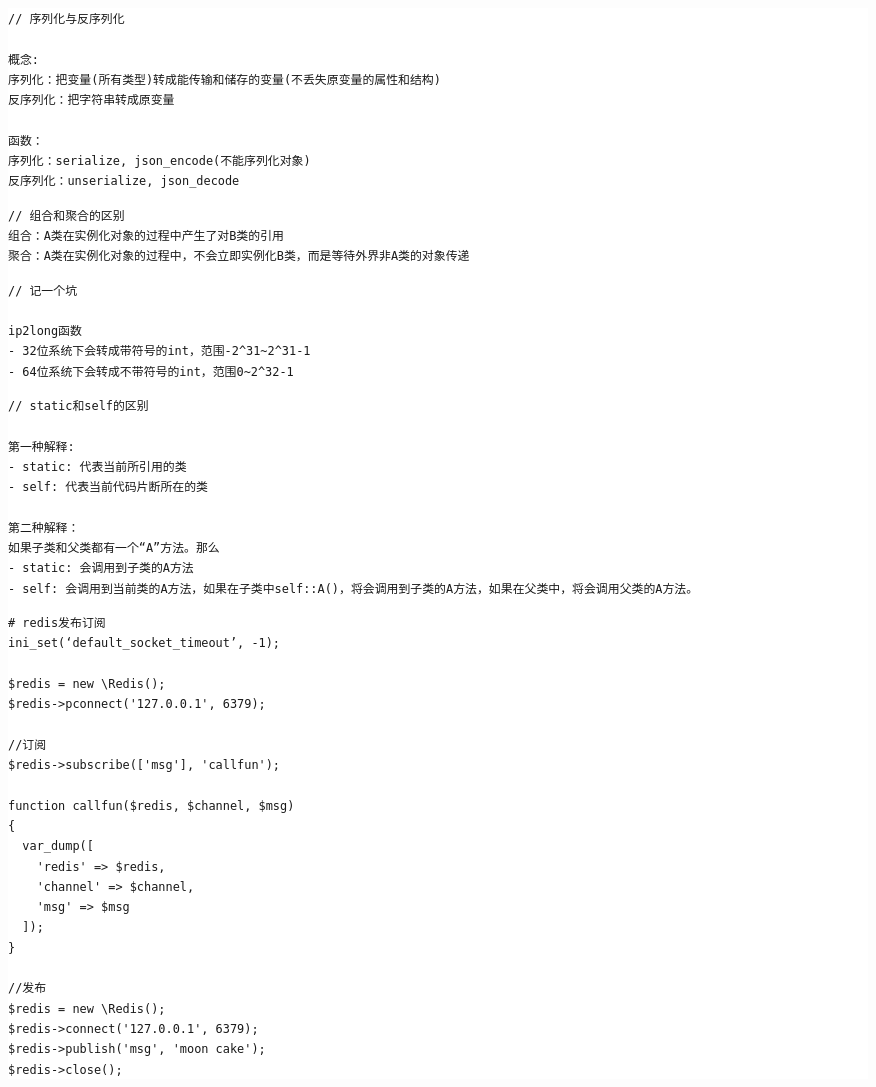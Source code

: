 ```
// 序列化与反序列化

概念:
序列化：把变量(所有类型)转成能传输和储存的变量(不丢失原变量的属性和结构)
反序列化：把字符串转成原变量

函数：
序列化：serialize, json_encode(不能序列化对象)
反序列化：unserialize, json_decode
```

```
// 组合和聚合的区别
组合：A类在实例化对象的过程中产生了对B类的引用
聚合：A类在实例化对象的过程中，不会立即实例化B类，而是等待外界非A类的对象传递

```

```
// 记一个坑

ip2long函数
- 32位系统下会转成带符号的int，范围-2^31~2^31-1
- 64位系统下会转成不带符号的int，范围0~2^32-1
```

```
// static和self的区别

第一种解释:
- static: 代表当前所引用的类
- self: 代表当前代码片断所在的类

第二种解释：
如果子类和父类都有一个“A”方法。那么
- static: 会调用到子类的A方法
- self: 会调用到当前类的A方法，如果在子类中self::A()，将会调用到子类的A方法，如果在父类中，将会调用父类的A方法。

```

```
# redis发布订阅
ini_set(‘default_socket_timeout’, -1);

$redis = new \Redis();
$redis->pconnect('127.0.0.1', 6379);

//订阅
$redis->subscribe(['msg'], 'callfun');

function callfun($redis, $channel, $msg)
{
  var_dump([
    'redis' => $redis,
    'channel' => $channel,
    'msg' => $msg
  ]);
}

//发布
$redis = new \Redis();
$redis->connect('127.0.0.1', 6379);
$redis->publish('msg', 'moon cake');
$redis->close();
```
